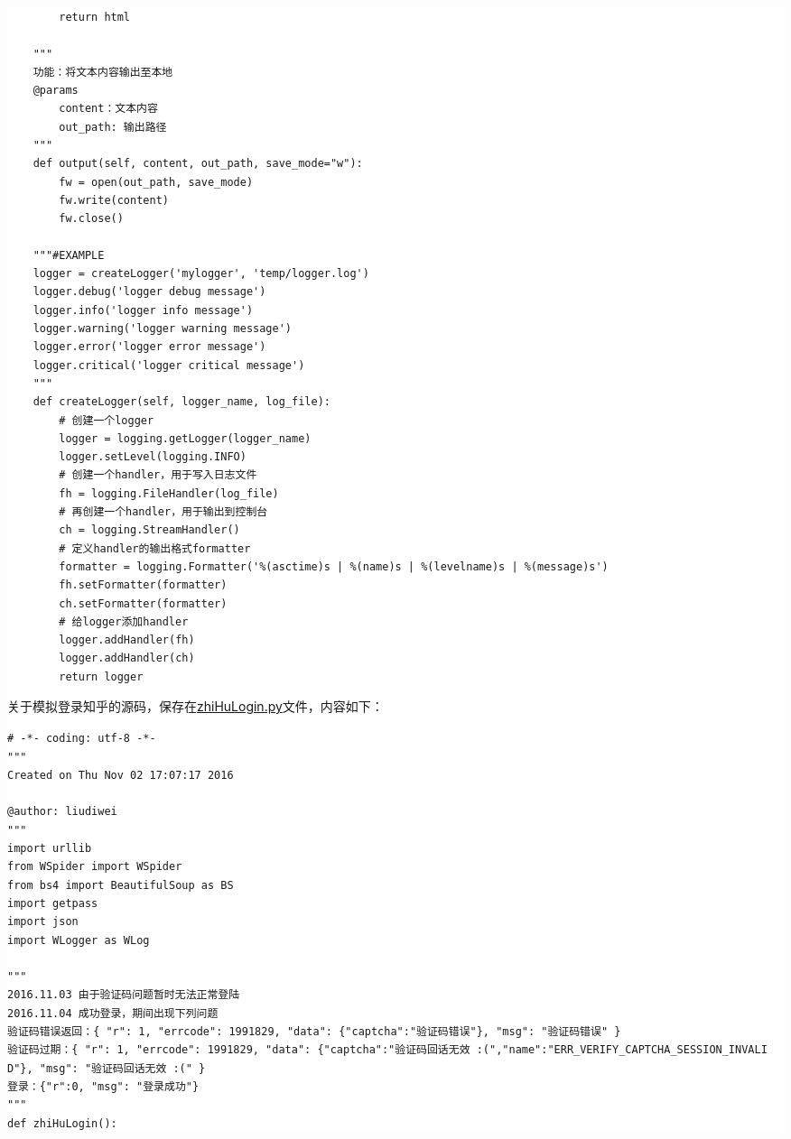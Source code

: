 ```
        return html

    """
    功能：将文本内容输出至本地
    @params 
        content：文本内容
        out_path: 输出路径
    """
    def output(self, content, out_path, save_mode="w"):
        fw = open(out_path, save_mode)
        fw.write(content)
        fw.close()

    """#EXAMPLE 
    logger = createLogger('mylogger', 'temp/logger.log')
    logger.debug('logger debug message')  
    logger.info('logger info message')  
    logger.warning('logger warning message')  
    logger.error('logger error message')  
    logger.critical('logger critical message')  
    """    
    def createLogger(self, logger_name, log_file):
        # 创建一个logger
        logger = logging.getLogger(logger_name)  
        logger.setLevel(logging.INFO)  
        # 创建一个handler，用于写入日志文件    
        fh = logging.FileHandler(log_file)  
        # 再创建一个handler，用于输出到控制台    
        ch = logging.StreamHandler()  
        # 定义handler的输出格式formatter    
        formatter = logging.Formatter('%(asctime)s | %(name)s | %(levelname)s | %(message)s')  
        fh.setFormatter(formatter)  
        ch.setFormatter(formatter)  
        # 给logger添加handler    
        logger.addHandler(fh)  
        logger.addHandler(ch)  
        return logger
```

关于模拟登录知乎的源码，保存在[zhiHuLogin.py](https://github.com/csuldw/WSpider/blob/master/zhiHuLogin.py)文件，内容如下：

```
# -*- coding: utf-8 -*-
"""
Created on Thu Nov 02 17:07:17 2016

@author: liudiwei
"""
import urllib
from WSpider import WSpider
from bs4 import BeautifulSoup as BS
import getpass
import json
import WLogger as WLog

"""
2016.11.03 由于验证码问题暂时无法正常登陆
2016.11.04 成功登录，期间出现下列问题
验证码错误返回：{ "r": 1, "errcode": 1991829, "data": {"captcha":"验证码错误"}, "msg": "验证码错误" }
验证码过期：{ "r": 1, "errcode": 1991829, "data": {"captcha":"验证码回话无效 :(","name":"ERR_VERIFY_CAPTCHA_SESSION_INVALID"}, "msg": "验证码回话无效 :(" }
登录：{"r":0, "msg": "登录成功"}
"""
def zhiHuLogin():
```